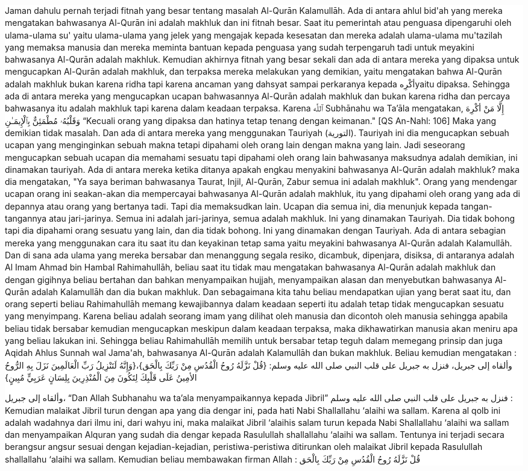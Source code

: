 Jaman dahulu pernah terjadi fitnah yang besar tentang masalah Al-Qurān Kalamullāh. Ada di antara ahlul bid'ah yang mereka mengatakan bahwasanya Al-Qurān ini adalah makhluk dan ini fitnah besar. Saat itu pemerintah atau penguasa dipengaruhi oleh ulama-ulama su' yaitu ulama-ulama yang jelek yang mengajak kepada kesesatan dan mereka adalah ulama-ulama mu'tazilah yang memaksa manusia dan mereka meminta bantuan kepada penguasa yang sudah terpengaruh tadi untuk meyakini bahwasanya Al-Qurān adalah makhluk.
Kemudian akhirnya fitnah yang besar sekali dan ada di antara mereka yang dipaksa untuk mengucapkan Al-Qurān adalah makhluk, dan terpaksa mereka melakukan yang demikian, yaitu mengatakan bahwa Al-Qurān adalah makhluk bukan karena ridha tapi karena ancaman yang dahsyat sampai perkaranya kepada أكْرِهyaitu dipaksa.
Sehingga ada di antara mereka yang mengucapkan ucapan bahwasannya Al-Qurān adalah makhluk dan bukan karena ridha dan percaya bahwasanya itu adalah makhluk tapi karena dalam keadaan terpaksa.
Karena ٱللَّٰه Subhānahu wa Ta’āla mengatakan,
إِلَّا مَنْ أكْرِهَ وَقَلْبُهُۥ مُطْمَئِنٌّ بِٱلْإِيمَـٰنِ
“Kecuali orang yang dipaksa dan hatinya tetap tenang dengan keimanan."
 [QS An-Nahl: 106]
Maka yang demikian tidak masalah. Dan ada di antara mereka yang menggunakan Tauriyah (التورية).
Tauriyah ini dia mengucapkan sebuah ucapan yang menginginkan sebuah makna tetapi dipahami oleh orang lain dengan makna yang lain. Jadi seseorang mengucapkan sebuah ucapan dia memahami sesuatu tapi dipahami oleh orang lain bahwasanya maksudnya adalah demikian, ini dinamakan tauriyah.
Ada di antara mereka ketika ditanya apakah engkau menyakini bahwasanya Al-Qurān adalah makhluk? maka dia mengatakan, "Ya saya beriman bahwasanya Taurat, Injil, Al-Qurān, Zabur semua ini adalah makhluk".
Orang yang mendengar ucapan orang ini seakan-akan dia mempercayai bahwasanya Al-Qurān adalah makhluk, itu yang dipahami oleh orang yang ada di depannya atau orang yang bertanya tadi. Tapi dia memaksudkan lain.
Ucapan dia semua ini, dia menunjuk kepada tangan-tangannya atau jari-jarinya. Semua ini adalah jari-jarinya, semua adalah makhluk. Ini yang dinamakan Tauriyah. Dia tidak bohong tapi dia dipahami orang sesuatu yang lain, dan dia tidak bohong. Ini yang dinamakan dengan Tauriyah.
Ada di antara sebagian mereka yang menggunakan cara itu saat itu dan keyakinan tetap sama yaitu meyakini bahwasanya Al-Qurān adalah Kalamullāh.
Dan di sana ada ulama yang mereka bersabar dan menanggung segala resiko, dicambuk, dipenjara, disiksa, di antaranya adalah Al Imam Ahmad bin Hambal Rahimahullāh, beliau saat itu tidak mau mengatakan bahwasanya Al-Qurān adalah makhluk dan dengan gigihnya beliau bertahan dan bahkan menyampaikan hujjah,  menyampaikan alasan dan menyebutkan bahwasanya Al-Qurān adalah Kalamullāh dan dia bukan makhluk.
Dan sebagaimana kita tahu beliau mendapatkan ujian yang berat saat itu, dan orang seperti beliau Rahimahullāh memang kewajibannya dalam keadaan seperti itu adalah tetap tidak mengucapkan sesuatu yang menyimpang.
Karena beliau adalah seorang imam yang dilihat oleh manusia dan dicontoh oleh manusia sehingga apabila beliau tidak bersabar kemudian mengucapkan meskipun dalam keadaan terpaksa, maka dikhawatirkan manusia akan meniru apa yang beliau lakukan ini.
Sehingga beliau Rahimahullāh memilih untuk bersabar tetap teguh dalam memegang prinsip dan juga Aqidah Ahlus Sunnah wal Jama'ah, bahwasanya Al-Qurān adalah Kalamullāh dan bukan makhluk.
Beliau kemudian mengatakan :
وألقاه إلى جبريل، فنزل به جبريل على قلب النبي صلى الله عليه وسلم: {قُلْ نَزَّلَهُ رُوحُ الْقُدُسِ مِنْ رَبِّكَ بِالْحَق}،{وَإِنَّهُ لَتَنْزِيلُ رَبِّ الْعَالَمِينَ نَزَلَ بِهِ الرُّوحُ الأمِينُ عَلَى قَلْبِكَ لِتَكُونَ مِنَ الْمُنْذِرِينَ بِلِسَانٍ عَرَبِيٍّ مُبِينٍ}


وألقاه إلى جبريل،
“Dan Allah Subhanahu wa ta’ala menyampaikannya kepada Jibril”
 فنزل به جبريل على قلب النبي صلى الله عليه وسلم :
Kemudian malaikat Jibril turun dengan apa yang dia dengar ini, pada hati Nabi Shallallahu ‘alaihi wa sallam. Karena al qolb ini adalah wadahnya dari ilmu ini, dari wahyu ini, maka malaikat Jibril ‘alaihis salam turun kepada Nabi Shallallahu ‘alaihi wa sallam dan menyampaikan Alquran yang sudah dia dengar kepada Rasulullah shallallahu ‘alaihi wa sallam. Tentunya ini terjadi secara berangsur angsur sesuai dengan kejadian-kejadian, peristiwa-peristiwa ditirunkan oleh malaikat Jibril kepada Rasulullah shallallahu ‘alaihi wa sallam.
Kemudian beliau membawakan firman Allah :
قُلْ نَزَّلَهُ رُوحُ الْقُدُسِ مِنْ رَبِّكَ بِالْحَق